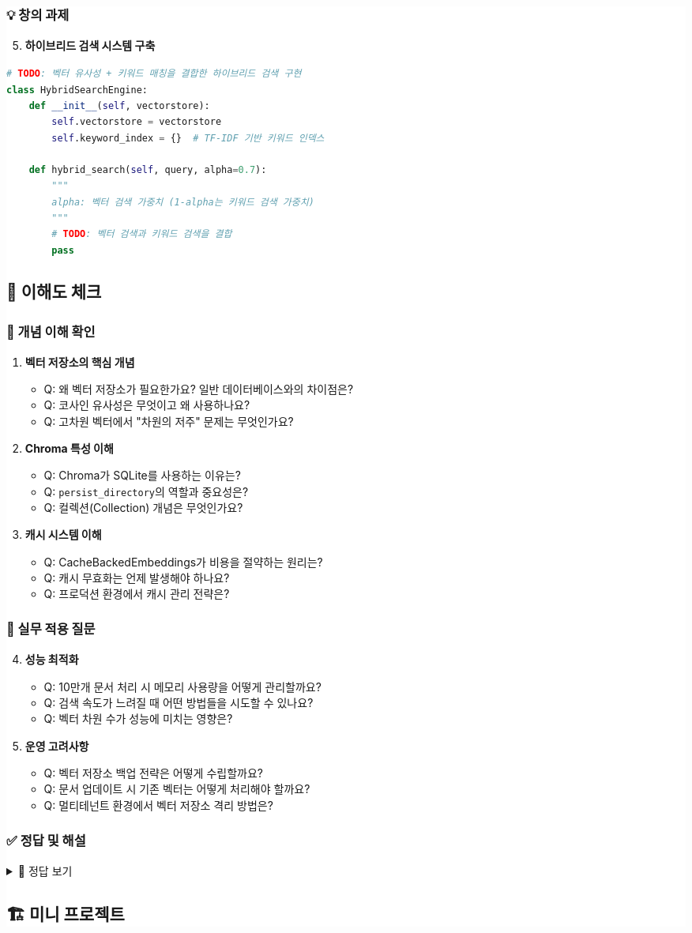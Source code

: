 ### 💡 창의 과제
5. **하이브리드 검색 시스템 구축**
```python
# TODO: 벡터 유사성 + 키워드 매칭을 결합한 하이브리드 검색 구현
class HybridSearchEngine:
    def __init__(self, vectorstore):
        self.vectorstore = vectorstore
        self.keyword_index = {}  # TF-IDF 기반 키워드 인덱스
    
    def hybrid_search(self, query, alpha=0.7):
        """
        alpha: 벡터 검색 가중치 (1-alpha는 키워드 검색 가중치)
        """
        # TODO: 벡터 검색과 키워드 검색을 결합
        pass
```

## 🧪 이해도 체크

### 📝 개념 이해 확인
1. **벡터 저장소의 핵심 개념**
   - Q: 왜 벡터 저장소가 필요한가요? 일반 데이터베이스와의 차이점은?
   - Q: 코사인 유사성은 무엇이고 왜 사용하나요?
   - Q: 고차원 벡터에서 "차원의 저주" 문제는 무엇인가요?

2. **Chroma 특성 이해**
   - Q: Chroma가 SQLite를 사용하는 이유는?
   - Q: `persist_directory`의 역할과 중요성은?
   - Q: 컬렉션(Collection) 개념은 무엇인가요?

3. **캐시 시스템 이해**
   - Q: CacheBackedEmbeddings가 비용을 절약하는 원리는?
   - Q: 캐시 무효화는 언제 발생해야 하나요?
   - Q: 프로덕션 환경에서 캐시 관리 전략은?

### 🎯 실무 적용 질문
4. **성능 최적화**
   - Q: 10만개 문서 처리 시 메모리 사용량을 어떻게 관리할까요?
   - Q: 검색 속도가 느려질 때 어떤 방법들을 시도할 수 있나요?
   - Q: 벡터 차원 수가 성능에 미치는 영향은?

5. **운영 고려사항**
   - Q: 벡터 저장소 백업 전략은 어떻게 수립할까요?
   - Q: 문서 업데이트 시 기존 벡터는 어떻게 처리해야 할까요?
   - Q: 멀티테넌트 환경에서 벡터 저장소 격리 방법은?

### ✅ 정답 및 해설
<details><summary>📖 정답 보기</summary></details>

## 🏗️ 미니 프로젝트
